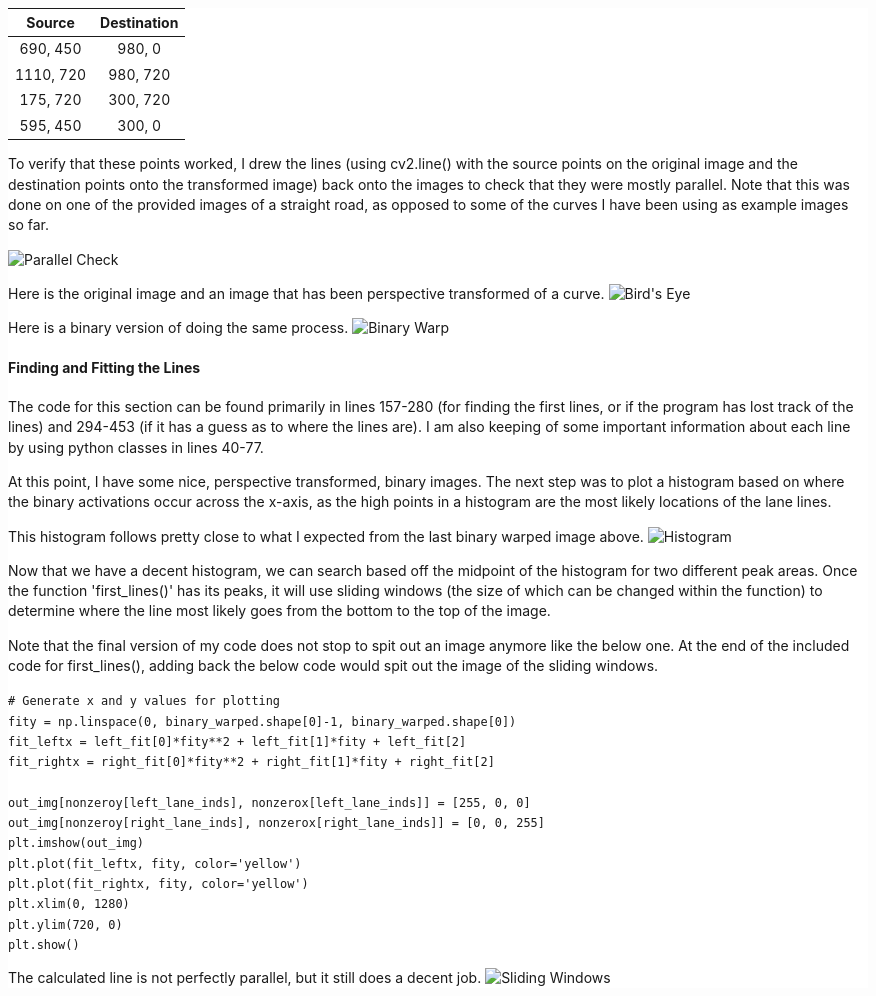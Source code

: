 | Source        | Destination   | 
|:-------------:|:-------------:| 
| 690, 450      | 980, 0        | 
| 1110, 720     | 980, 720      |
| 175, 720      | 300, 720      |
| 595, 450      | 300, 0        |

To verify that these points worked, I drew the lines (using cv2.line() with the source points on the original image and the destination points onto the transformed image) back onto the images to check that they were mostly parallel. Note that this was done on one of the provided images of a straight road, as opposed to some of the curves I have been using as example images so far.

![Parallel Check](https://github.com/mvirgo/Advanced-Lane-Lines/blob/master/Images/birds_eye.PNG "Checking for parallel")

Here is the original image and an image that has been perspective transformed of a curve.
![Bird's Eye](https://github.com/mvirgo/Advanced-Lane-Lines/blob/master/Images/birds_eye2.PNG "Warped image of the road")

Here is a binary version of doing the same process.
![Binary Warp](https://github.com/mvirgo/Advanced-Lane-Lines/blob/master/Images/birds_eye3.PNG "Binary version of warp")

#### Finding and Fitting the Lines

The code for this section can be found primarily in lines 157-280 (for finding the first lines, or if the program has lost track of the lines) and 294-453 (if it has a guess as to where the lines are). I am also keeping of some important information about each line by using python classes in lines 40-77.

At this point, I have some nice, perspective transformed, binary images. The next step was to plot a histogram based on where the binary activations occur across the x-axis, as the high points in a histogram are the most likely locations of the lane lines.

This histogram follows pretty close to what I expected from the last binary warped image above.
![Histogram](https://github.com/mvirgo/Advanced-Lane-Lines/blob/master/Images/histogram.PNG "Histogram of activation areas")

Now that we have a decent histogram, we can search based off the midpoint of the histogram for two different peak areas. Once the function 'first_lines()' has its peaks, it will use sliding windows (the size of which can be changed within the function) to determine where the line most likely goes from the bottom to the top of the image.

Note that the final version of my code does not stop to spit out an image anymore like the below one. At the end of the included code for first_lines(), adding back the below code would spit out the image of the sliding windows. 
```
# Generate x and y values for plotting
fity = np.linspace(0, binary_warped.shape[0]-1, binary_warped.shape[0])
fit_leftx = left_fit[0]*fity**2 + left_fit[1]*fity + left_fit[2]
fit_rightx = right_fit[0]*fity**2 + right_fit[1]*fity + right_fit[2]

out_img[nonzeroy[left_lane_inds], nonzerox[left_lane_inds]] = [255, 0, 0]
out_img[nonzeroy[right_lane_inds], nonzerox[right_lane_inds]] = [0, 0, 255]
plt.imshow(out_img)
plt.plot(fit_leftx, fity, color='yellow')
plt.plot(fit_rightx, fity, color='yellow')
plt.xlim(0, 1280)
plt.ylim(720, 0)
plt.show()
```
The calculated line is not perfectly parallel, but it still does a decent job.
![Sliding Windows](https://github.com/mvirgo/Advanced-Lane-Lines/blob/master/Images/sliding_window.PNG "Using sliding windows")
